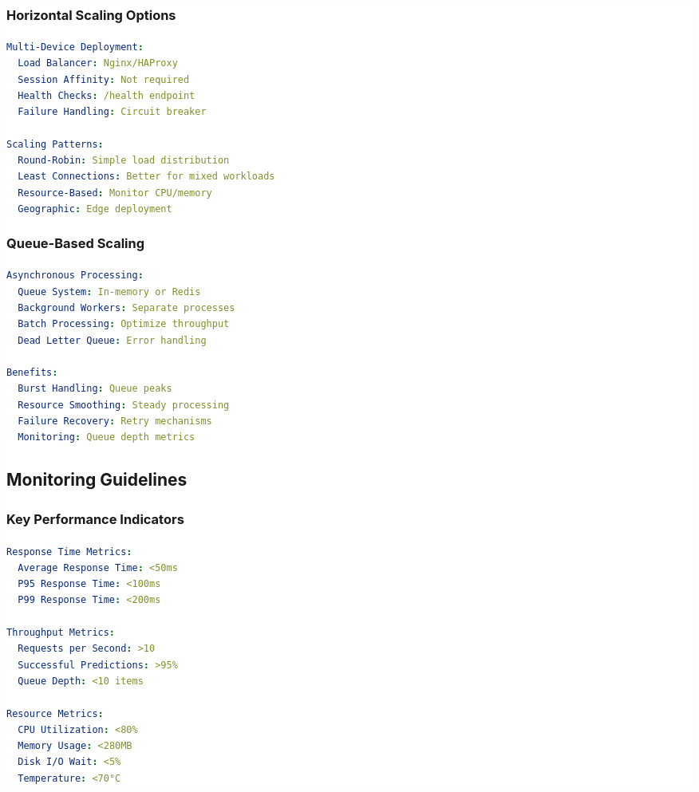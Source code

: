 ### Horizontal Scaling Options

```yaml
Multi-Device Deployment:
  Load Balancer: Nginx/HAProxy
  Session Affinity: Not required
  Health Checks: /health endpoint
  Failure Handling: Circuit breaker

Scaling Patterns:
  Round-Robin: Simple load distribution
  Least Connections: Better for mixed workloads
  Resource-Based: Monitor CPU/memory
  Geographic: Edge deployment
```

### Queue-Based Scaling

```yaml
Asynchronous Processing:
  Queue System: In-memory or Redis
  Background Workers: Separate processes
  Batch Processing: Optimize throughput
  Dead Letter Queue: Error handling

Benefits:
  Burst Handling: Queue peaks
  Resource Smoothing: Steady processing
  Failure Recovery: Retry mechanisms
  Monitoring: Queue depth metrics
```

## Monitoring Guidelines

### Key Performance Indicators

```yaml
Response Time Metrics:
  Average Response Time: <50ms
  P95 Response Time: <100ms
  P99 Response Time: <200ms

Throughput Metrics:
  Requests per Second: >10
  Successful Predictions: >95%
  Queue Depth: <10 items

Resource Metrics:
  CPU Utilization: <80%
  Memory Usage: <280MB
  Disk I/O Wait: <5%
  Temperature: <70°C
```
